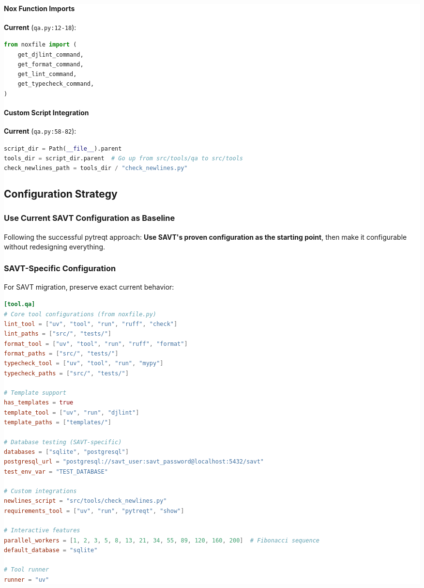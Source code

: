 #### Nox Function Imports
**Current** (`qa.py:12-18`):
```python
from noxfile import (
    get_djlint_command,
    get_format_command,
    get_lint_command,
    get_typecheck_command,
)
```

#### Custom Script Integration
**Current** (`qa.py:58-82`):
```python
script_dir = Path(__file__).parent
tools_dir = script_dir.parent  # Go up from src/tools/qa to src/tools
check_newlines_path = tools_dir / "check_newlines.py"
```

## Configuration Strategy

### Use Current SAVT Configuration as Baseline

Following the successful pytreqt approach: **Use SAVT's proven configuration as the starting point**, then make it configurable without redesigning everything.

### SAVT-Specific Configuration
For SAVT migration, preserve exact current behavior:

```toml
[tool.qa]
# Core tool configurations (from noxfile.py)
lint_tool = ["uv", "tool", "run", "ruff", "check"]
lint_paths = ["src/", "tests/"]
format_tool = ["uv", "tool", "run", "ruff", "format"]
format_paths = ["src/", "tests/"]
typecheck_tool = ["uv", "tool", "run", "mypy"]
typecheck_paths = ["src/", "tests/"]

# Template support
has_templates = true
template_tool = ["uv", "run", "djlint"]
template_paths = ["templates/"]

# Database testing (SAVT-specific)
databases = ["sqlite", "postgresql"]
postgresql_url = "postgresql://savt_user:savt_password@localhost:5432/savt"
test_env_var = "TEST_DATABASE"

# Custom integrations
newlines_script = "src/tools/check_newlines.py"
requirements_tool = ["uv", "run", "pytreqt", "show"]

# Interactive features
parallel_workers = [1, 2, 3, 5, 8, 13, 21, 34, 55, 89, 120, 160, 200]  # Fibonacci sequence
default_database = "sqlite"

# Tool runner
runner = "uv"
```
